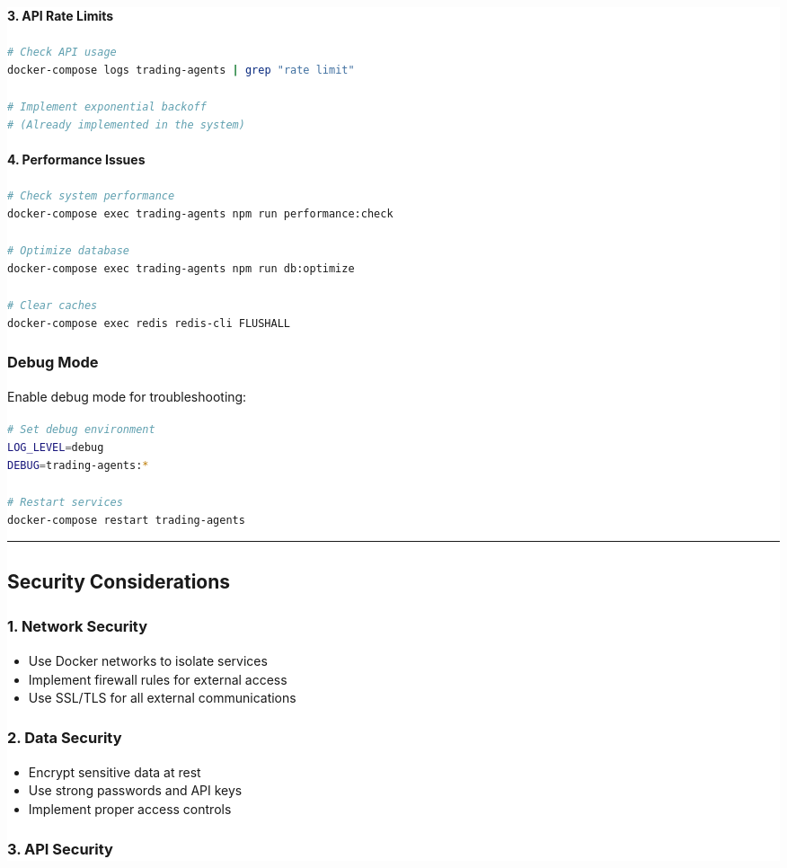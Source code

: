 #### 3. API Rate Limits

```bash
# Check API usage
docker-compose logs trading-agents | grep "rate limit"

# Implement exponential backoff
# (Already implemented in the system)
```

#### 4. Performance Issues

```bash
# Check system performance
docker-compose exec trading-agents npm run performance:check

# Optimize database
docker-compose exec trading-agents npm run db:optimize

# Clear caches
docker-compose exec redis redis-cli FLUSHALL
```

### Debug Mode

Enable debug mode for troubleshooting:

```bash
# Set debug environment
LOG_LEVEL=debug
DEBUG=trading-agents:*

# Restart services
docker-compose restart trading-agents
```

---

## Security Considerations

### 1. Network Security

- Use Docker networks to isolate services
- Implement firewall rules for external access
- Use SSL/TLS for all external communications

### 2. Data Security

- Encrypt sensitive data at rest
- Use strong passwords and API keys
- Implement proper access controls

### 3. API Security

